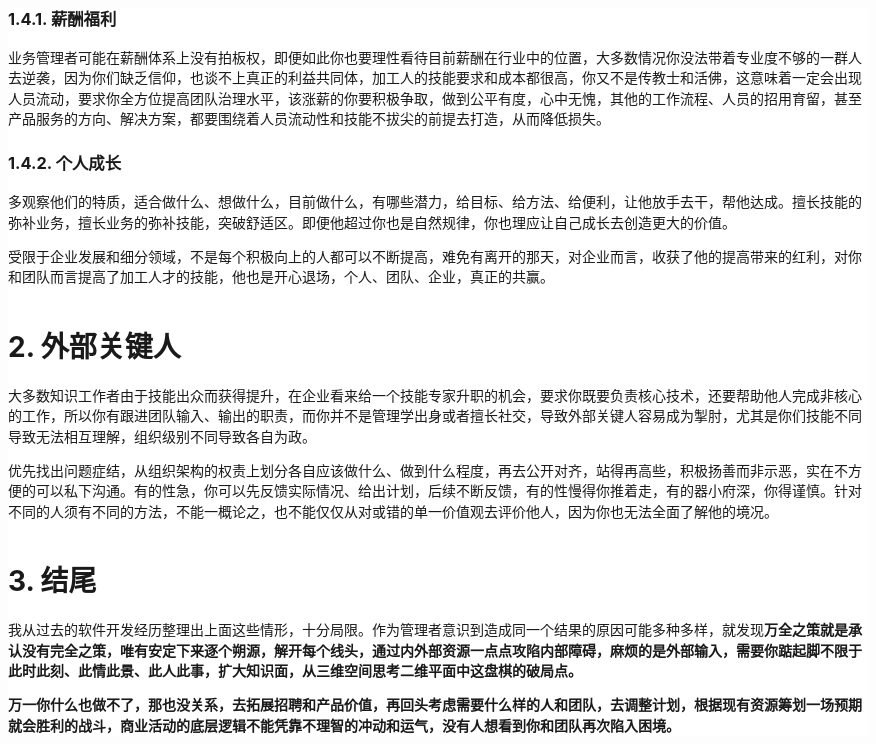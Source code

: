 ### 1.4.1. 薪酬福利
业务管理者可能在薪酬体系上没有拍板权，即便如此你也要理性看待目前薪酬在行业中的位置，大多数情况你没法带着专业度不够的一群人去逆袭，因为你们缺乏信仰，也谈不上真正的利益共同体，加工人的技能要求和成本都很高，你又不是传教士和活佛，这意味着一定会出现人员流动，要求你全方位提高团队治理水平，该涨薪的你要积极争取，做到公平有度，心中无愧，其他的工作流程、人员的招用育留，甚至产品服务的方向、解决方案，都要围绕着人员流动性和技能不拔尖的前提去打造，从而降低损失。

### 1.4.2. 个人成长
多观察他们的特质，适合做什么、想做什么，目前做什么，有哪些潜力，给目标、给方法、给便利，让他放手去干，帮他达成。擅长技能的弥补业务，擅长业务的弥补技能，突破舒适区。即便他超过你也是自然规律，你也理应让自己成长去创造更大的价值。

受限于企业发展和细分领域，不是每个积极向上的人都可以不断提高，难免有离开的那天，对企业而言，收获了他的提高带来的红利，对你和团队而言提高了加工人才的技能，他也是开心退场，个人、团队、企业，真正的共赢。

# 2. 外部关键人
大多数知识工作者由于技能出众而获得提升，在企业看来给一个技能专家升职的机会，要求你既要负责核心技术，还要帮助他人完成非核心的工作，所以你有跟进团队输入、输出的职责，而你并不是管理学出身或者擅长社交，导致外部关键人容易成为掣肘，尤其是你们技能不同导致无法相互理解，组织级别不同导致各自为政。

优先找出问题症结，从组织架构的权责上划分各自应该做什么、做到什么程度，再去公开对齐，站得再高些，积极扬善而非示恶，实在不方便的可以私下沟通。有的性急，你可以先反馈实际情况、给出计划，后续不断反馈，有的性慢得你推着走，有的器小府深，你得谨慎。针对不同的人须有不同的方法，不能一概论之，也不能仅仅从对或错的单一价值观去评价他人，因为你也无法全面了解他的境况。

# 3. 结尾

我从过去的软件开发经历整理出上面这些情形，十分局限。作为管理者意识到造成同一个结果的原因可能多种多样，就发现**万全之策就是承认没有完全之策，唯有安定下来逐个朔源，解开每个线头，通过内外部资源一点点攻陷内部障碍，麻烦的是外部输入，需要你踮起脚不限于此时此刻、此情此景、此人此事，扩大知识面，从三维空间思考二维平面中这盘棋的破局点。**

**万一你什么也做不了，那也没关系，去拓展招聘和产品价值，再回头考虑需要什么样的人和团队，去调整计划，根据现有资源筹划一场预期就会胜利的战斗，商业活动的底层逻辑不能凭靠不理智的冲动和运气，没有人想看到你和团队再次陷入困境。**